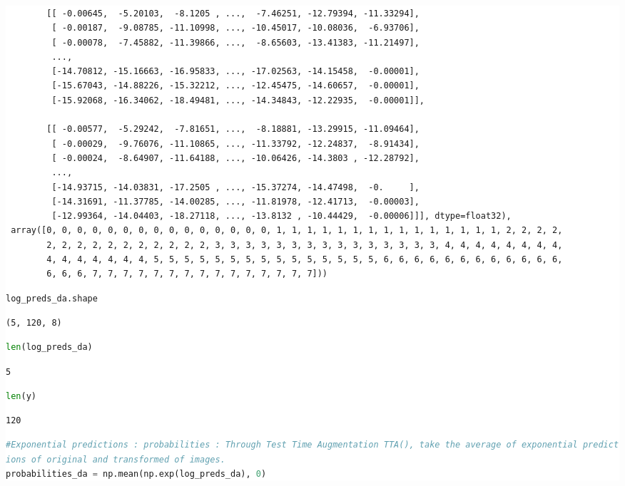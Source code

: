             [[ -0.00645,  -5.20103,  -8.1205 , ...,  -7.46251, -12.79394, -11.33294],
             [ -0.00187,  -9.08785, -11.10998, ..., -10.45017, -10.08036,  -6.93706],
             [ -0.00078,  -7.45882, -11.39866, ...,  -8.65603, -13.41383, -11.21497],
             ...,
             [-14.70812, -15.16663, -16.95833, ..., -17.02563, -14.15458,  -0.00001],
             [-15.67043, -14.88226, -15.32212, ..., -12.45475, -14.60657,  -0.00001],
             [-15.92068, -16.34062, -18.49481, ..., -14.34843, -12.22935,  -0.00001]],
     
            [[ -0.00577,  -5.29242,  -7.81651, ...,  -8.18881, -13.29915, -11.09464],
             [ -0.00029,  -9.76076, -11.10865, ..., -11.33792, -12.24837,  -8.91434],
             [ -0.00024,  -8.64907, -11.64188, ..., -10.06426, -14.3803 , -12.28792],
             ...,
             [-14.93715, -14.03831, -17.2505 , ..., -15.37274, -14.47498,  -0.     ],
             [-14.31691, -11.37785, -14.00285, ..., -11.81978, -12.41713,  -0.00003],
             [-12.99364, -14.04403, -18.27118, ..., -13.8132 , -10.44429,  -0.00006]]], dtype=float32),
     array([0, 0, 0, 0, 0, 0, 0, 0, 0, 0, 0, 0, 0, 0, 0, 1, 1, 1, 1, 1, 1, 1, 1, 1, 1, 1, 1, 1, 1, 1, 2, 2, 2, 2,
            2, 2, 2, 2, 2, 2, 2, 2, 2, 2, 2, 3, 3, 3, 3, 3, 3, 3, 3, 3, 3, 3, 3, 3, 3, 3, 4, 4, 4, 4, 4, 4, 4, 4,
            4, 4, 4, 4, 4, 4, 4, 5, 5, 5, 5, 5, 5, 5, 5, 5, 5, 5, 5, 5, 5, 5, 6, 6, 6, 6, 6, 6, 6, 6, 6, 6, 6, 6,
            6, 6, 6, 7, 7, 7, 7, 7, 7, 7, 7, 7, 7, 7, 7, 7, 7, 7]))




```python
log_preds_da.shape
```




    (5, 120, 8)




```python
len(log_preds_da)
```




    5




```python
len(y)
```




    120




```python
#Exponential predictions : probabilities : Through Test Time Augmentation TTA(), take the average of exponential predictions of original and transformed of images.
probabilities_da = np.mean(np.exp(log_preds_da), 0)
```
